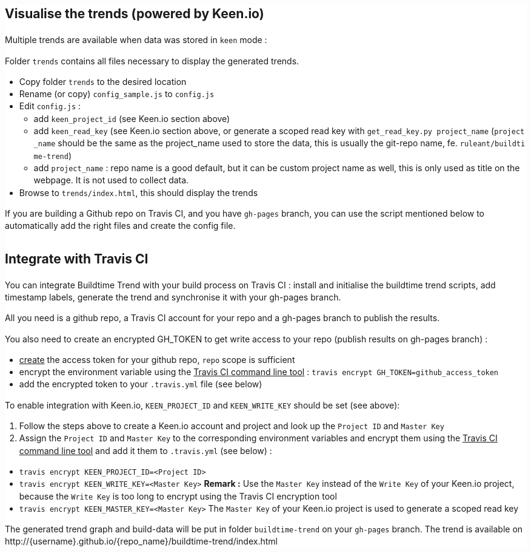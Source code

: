 Visualise the trends (powered by Keen.io)
-----------------------------------------

Multiple trends are available when data was stored in `keen` mode :

Folder `trends` contains all files necessary to display the generated trends.
- Copy folder `trends` to the desired location
- Rename (or copy) `config_sample.js` to `config.js`
- Edit `config.js` :
  - add `keen_project_id` (see Keen.io section above)
  - add `keen_read_key` (see Keen.io section above, or generate a scoped read key with `get_read_key.py project_name` (`project_name` should be the same as the project_name used to store the data, this is usually the git-repo name, fe. `ruleant/buildtime-trend`)
  - add `project_name` : repo name is a good default, but it can be custom project name as well, this is only used as title on the webpage. It is not used to collect data.
- Browse to `trends/index.html`, this should display the trends

If you are building a Github repo on Travis CI, and you have `gh-pages` branch, you can use the script mentioned below to automatically add the right files and create the config file.


Integrate with Travis CI
------------------------

You can integrate Buildtime Trend with your build process on Travis CI :
install and initialise the buildtime trend scripts, add timestamp labels, generate the trend
and synchronise it with your gh-pages branch.

All you need is a github repo, a Travis CI account for your repo and a gh-pages branch to publish the results.

You also need to create an encrypted GH_TOKEN to get write access to your repo (publish results on gh-pages branch) :
- [create](https://github.com/settings/applications) the access token for your github repo, `repo` scope is sufficient
- encrypt the environment variable using the [Travis CI command line tool](http://docs.travis-ci.com/user/encryption-keys/) :
`travis encrypt GH_TOKEN=github_access_token`
- add the encrypted token to your `.travis.yml` file (see below)

To enable integration with Keen.io, `KEEN_PROJECT_ID` and `KEEN_WRITE_KEY` should be set (see above):

1. Follow the steps above to create a Keen.io account and project and look up the `Project ID` and `Master Key`
2. Assign the `Project ID` and `Master Key` to the corresponding environment variables and encrypt them using the [Travis CI command line tool](http://docs.travis-ci.com/user/encryption-keys/) and add it them to `.travis.yml` (see below) :
- `travis encrypt KEEN_PROJECT_ID=<Project ID>`
- `travis encrypt KEEN_WRITE_KEY=<Master Key>`
**Remark :** Use the `Master Key` instead of the `Write Key` of your Keen.io project, because the `Write Key` is too long to encrypt using the Travis CI encryption tool
- `travis encrypt KEEN_MASTER_KEY=<Master Key>`
The `Master Key` of your Keen.io project is used to generate a scoped read key

The generated trend graph and build-data will be put in folder `buildtime-trend` on your `gh-pages` branch.
The trend is available on http://{username}.github.io/{repo_name}/buildtime-trend/index.html
